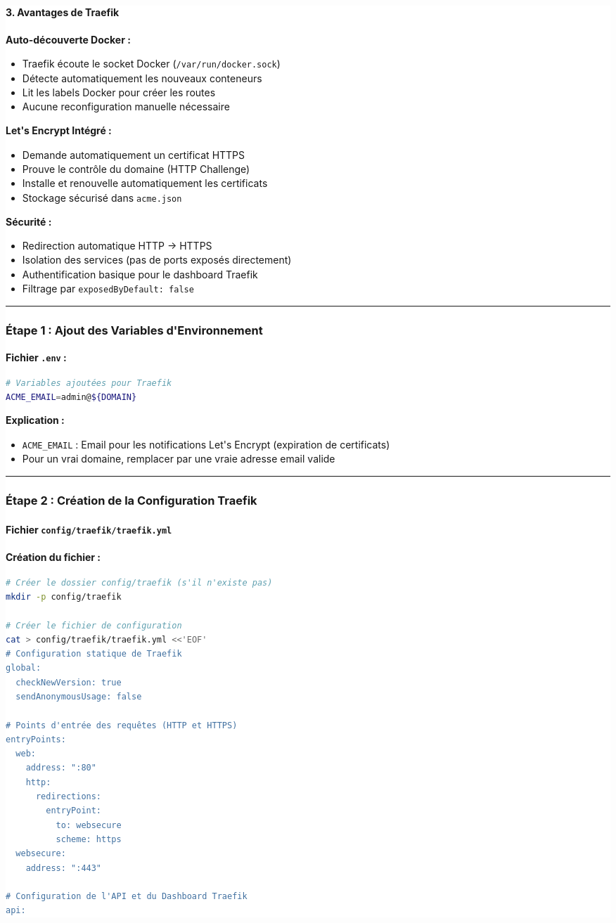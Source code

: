 #### 3. Avantages de Traefik

**Auto-découverte Docker :**
- Traefik écoute le socket Docker (`/var/run/docker.sock`)
- Détecte automatiquement les nouveaux conteneurs
- Lit les labels Docker pour créer les routes
- Aucune reconfiguration manuelle nécessaire

**Let's Encrypt Intégré :**
- Demande automatiquement un certificat HTTPS
- Prouve le contrôle du domaine (HTTP Challenge)
- Installe et renouvelle automatiquement les certificats
- Stockage sécurisé dans `acme.json`

**Sécurité :**
- Redirection automatique HTTP → HTTPS
- Isolation des services (pas de ports exposés directement)
- Authentification basique pour le dashboard Traefik
- Filtrage par `exposedByDefault: false`

---

### Étape 1 : Ajout des Variables d'Environnement

**Fichier `.env` :**
```bash
# Variables ajoutées pour Traefik
ACME_EMAIL=admin@${DOMAIN}
```

**Explication :**
- `ACME_EMAIL` : Email pour les notifications Let's Encrypt (expiration de certificats)
- Pour un vrai domaine, remplacer par une vraie adresse email valide

---

### Étape 2 : Création de la Configuration Traefik

#### Fichier `config/traefik/traefik.yml`

**Création du fichier :**
```bash
# Créer le dossier config/traefik (s'il n'existe pas)
mkdir -p config/traefik

# Créer le fichier de configuration
cat > config/traefik/traefik.yml <<'EOF'
# Configuration statique de Traefik
global:
  checkNewVersion: true
  sendAnonymousUsage: false

# Points d'entrée des requêtes (HTTP et HTTPS)
entryPoints:
  web:
    address: ":80"
    http:
      redirections:
        entryPoint:
          to: websecure
          scheme: https
  websecure:
    address: ":443"

# Configuration de l'API et du Dashboard Traefik
api:
```